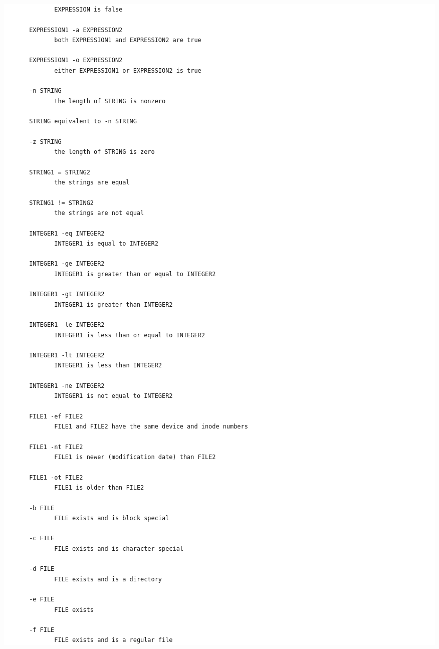 ```shell
              EXPRESSION is false

       EXPRESSION1 -a EXPRESSION2
              both EXPRESSION1 and EXPRESSION2 are true

       EXPRESSION1 -o EXPRESSION2
              either EXPRESSION1 or EXPRESSION2 is true

       -n STRING
              the length of STRING is nonzero

       STRING equivalent to -n STRING

       -z STRING
              the length of STRING is zero

       STRING1 = STRING2
              the strings are equal

       STRING1 != STRING2
              the strings are not equal

       INTEGER1 -eq INTEGER2
              INTEGER1 is equal to INTEGER2

       INTEGER1 -ge INTEGER2
              INTEGER1 is greater than or equal to INTEGER2

       INTEGER1 -gt INTEGER2
              INTEGER1 is greater than INTEGER2

       INTEGER1 -le INTEGER2
              INTEGER1 is less than or equal to INTEGER2

       INTEGER1 -lt INTEGER2
              INTEGER1 is less than INTEGER2

       INTEGER1 -ne INTEGER2
              INTEGER1 is not equal to INTEGER2

       FILE1 -ef FILE2
              FILE1 and FILE2 have the same device and inode numbers

       FILE1 -nt FILE2
              FILE1 is newer (modification date) than FILE2

       FILE1 -ot FILE2
              FILE1 is older than FILE2

       -b FILE
              FILE exists and is block special

       -c FILE
              FILE exists and is character special

       -d FILE
              FILE exists and is a directory

       -e FILE
              FILE exists

       -f FILE
              FILE exists and is a regular file
```
